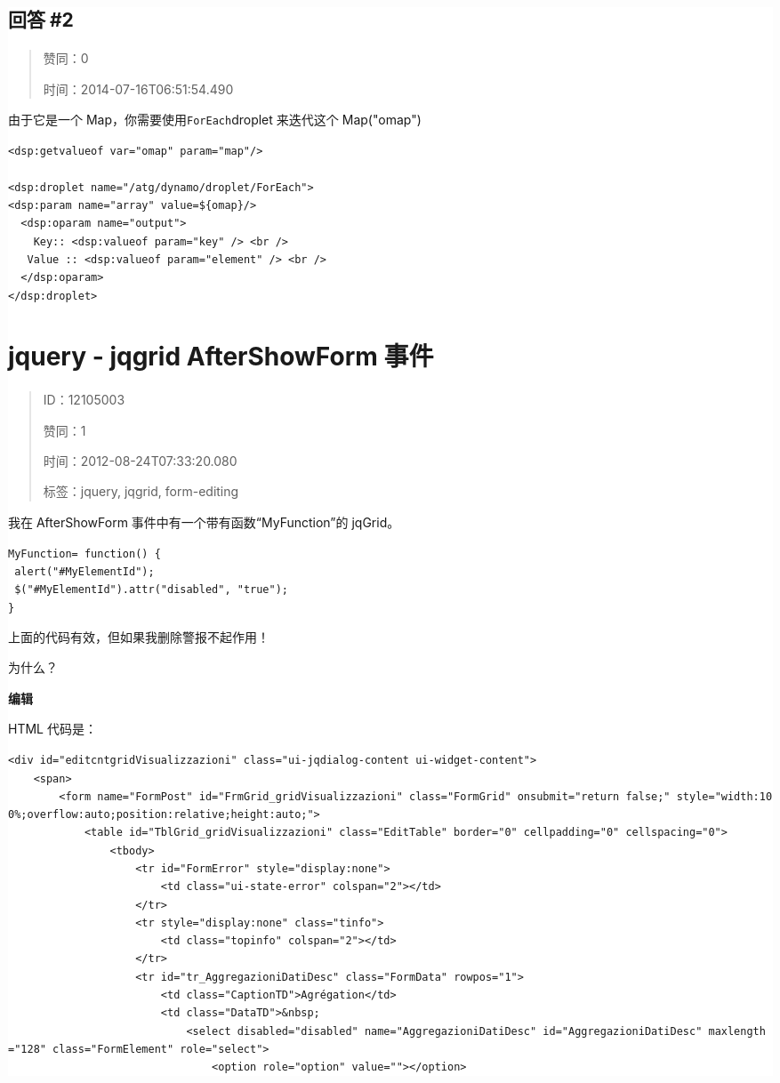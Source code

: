 ## 回答 #2

> 赞同：0
> 
> 时间：2014-07-16T06:51:54.490

由于它是一个 Map，你需要使用`ForEach`droplet 来迭代这个 Map("omap")

```
<dsp:getvalueof var="omap" param="map"/>

<dsp:droplet name="/atg/dynamo/droplet/ForEach">
<dsp:param name="array" value=${omap}/>
  <dsp:oparam name="output">
    Key:: <dsp:valueof param="key" /> <br />
   Value :: <dsp:valueof param="element" /> <br /> 
  </dsp:oparam>
</dsp:droplet> 
```

# jquery - jqgrid AfterShowForm 事件

> ID：12105003
> 
> 赞同：1
> 
> 时间：2012-08-24T07:33:20.080
> 
> 标签：jquery, jqgrid, form-editing

我在 AfterShowForm 事件中有一个带有函数“MyFunction”的 jqGrid。

```
MyFunction= function() {
 alert("#MyElementId");
 $("#MyElementId").attr("disabled", "true");
} 
```

上面的代码有效，但如果我删除警报不起作用！

为什么？

**编辑**

HTML 代码是：

```
<div id="editcntgridVisualizzazioni" class="ui-jqdialog-content ui-widget-content">
    <span>
        <form name="FormPost" id="FrmGrid_gridVisualizzazioni" class="FormGrid" onsubmit="return false;" style="width:100%;overflow:auto;position:relative;height:auto;">
            <table id="TblGrid_gridVisualizzazioni" class="EditTable" border="0" cellpadding="0" cellspacing="0">
                <tbody>
                    <tr id="FormError" style="display:none">
                        <td class="ui-state-error" colspan="2"></td>
                    </tr>
                    <tr style="display:none" class="tinfo">
                        <td class="topinfo" colspan="2"></td>
                    </tr>
                    <tr id="tr_AggregazioniDatiDesc" class="FormData" rowpos="1">
                        <td class="CaptionTD">Agrégation</td>
                        <td class="DataTD">&nbsp;
                            <select disabled="disabled" name="AggregazioniDatiDesc" id="AggregazioniDatiDesc" maxlength="128" class="FormElement" role="select">
                                <option role="option" value=""></option>
```
